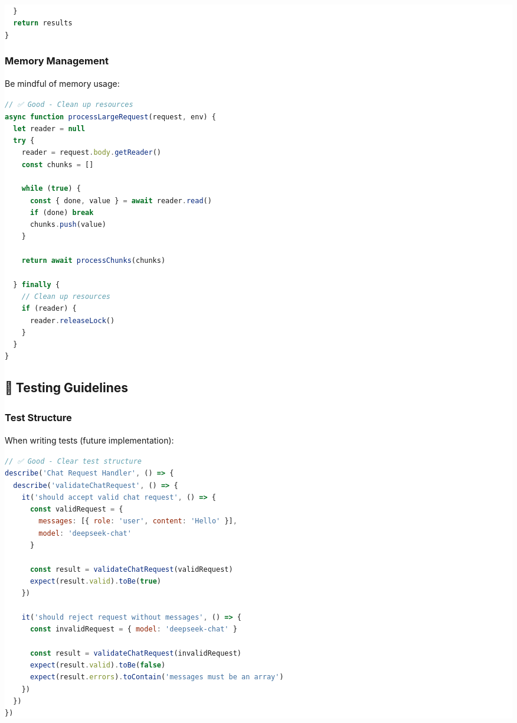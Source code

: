 ```javascript
  }
  return results
}
```

### Memory Management
Be mindful of memory usage:

```javascript
// ✅ Good - Clean up resources
async function processLargeRequest(request, env) {
  let reader = null
  try {
    reader = request.body.getReader()
    const chunks = []
    
    while (true) {
      const { done, value } = await reader.read()
      if (done) break
      chunks.push(value)
    }
    
    return await processChunks(chunks)
    
  } finally {
    // Clean up resources
    if (reader) {
      reader.releaseLock()
    }
  }
}
```

## 🧪 Testing Guidelines

### Test Structure
When writing tests (future implementation):

```javascript
// ✅ Good - Clear test structure
describe('Chat Request Handler', () => {
  describe('validateChatRequest', () => {
    it('should accept valid chat request', () => {
      const validRequest = {
        messages: [{ role: 'user', content: 'Hello' }],
        model: 'deepseek-chat'
      }
      
      const result = validateChatRequest(validRequest)
      expect(result.valid).toBe(true)
    })
    
    it('should reject request without messages', () => {
      const invalidRequest = { model: 'deepseek-chat' }
      
      const result = validateChatRequest(invalidRequest)
      expect(result.valid).toBe(false)
      expect(result.errors).toContain('messages must be an array')
    })
  })
})
```
